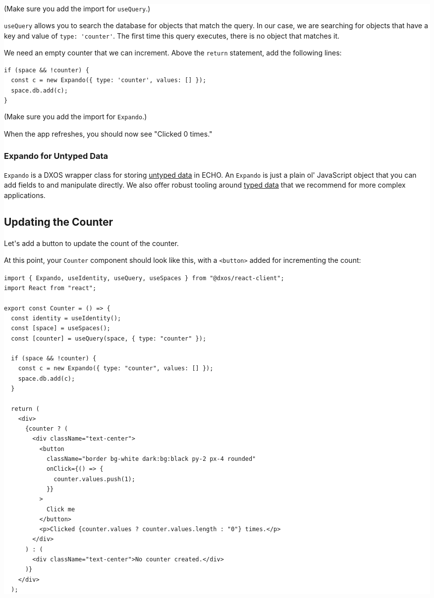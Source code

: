 (Make sure you add the import for `useQuery`.)

`useQuery` allows you to search the database for objects that match the query. In our case, we are searching for objects that have a key and value of `type: 'counter'`. The first time this query executes, there is no object that matches it.

We need an empty counter that we can increment. Above the `return` statement, add the following lines:

```tsx
if (space && !counter) {
  const c = new Expando({ type: 'counter', values: [] });
  space.db.add(c);
}
```

(Make sure you add the import for `Expando`.)

When the app refreshes, you should now see "Clicked 0 times."

### Expando for Untyped Data

`Expando` is a DXOS wrapper class for storing [untyped data](./react/mutations.md#untyped-mutations) in ECHO. An `Expando` is just a plain ol' JavaScript object that you can add fields to and manipulate directly. We also offer robust tooling around [typed data](./react/mutations.md#typed-mutations) that we recommend for more complex applications.

## Updating the Counter

Let's add a button to update the count of the counter.

At this point, your `Counter` component should look like this, with a `<button>` added for incrementing the count:

```tsx{18-25}
import { Expando, useIdentity, useQuery, useSpaces } from "@dxos/react-client";
import React from "react";

export const Counter = () => {
  const identity = useIdentity();
  const [space] = useSpaces();
  const [counter] = useQuery(space, { type: "counter" });

  if (space && !counter) {
    const c = new Expando({ type: "counter", values: [] });
    space.db.add(c);
  }

  return (
    <div>
      {counter ? (
        <div className="text-center">
          <button
            className="border bg-white dark:bg:black py-2 px-4 rounded"
            onClick={() => {
              counter.values.push(1);
            }}
          >
            Click me
          </button>
          <p>Clicked {counter.values ? counter.values.length : "0"} times.</p>
        </div>
      ) : (
        <div className="text-center">No counter created.</div>
      )}
    </div>
  );
```